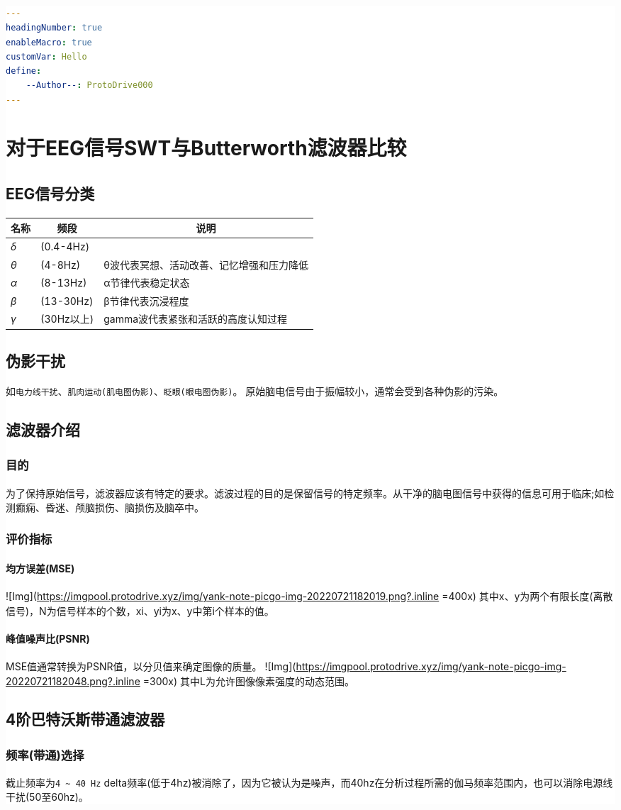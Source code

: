 ```yaml
---
headingNumber: true
enableMacro: true
customVar: Hello
define:
    --Author--: ProtoDrive000
---
```

# 对于EEG信号SWT与Butterworth滤波器比较
## EEG信号分类

| 名称 | 频段 | 说明 |
| -- | -- | -- |
| $\delta$ | (0.4-4Hz) | |
| $\theta$ | (4-8Hz) |θ波代表冥想、活动改善、记忆增强和压力降低|
| $\alpha$ | (8-13Hz) |α节律代表稳定状态|
| $\beta$ | (13-30Hz) |β节律代表沉浸程度|
| $\gamma$ | (30Hz以上) |gamma波代表紧张和活跃的高度认知过程|

## 伪影干扰
如`电力线干扰`、`肌肉运动(肌电图伪影)`、`眨眼(眼电图伪影)`。
原始脑电信号由于振幅较小，通常会受到各种伪影的污染。
## 滤波器介绍
### 目的
为了保持原始信号，滤波器应该有特定的要求。滤波过程的目的是保留信号的特定频率。从干净的脑电图信号中获得的信息可用于临床;如检测癫痫、昏迷、颅脑损伤、脑损伤及脑卒中。
### 评价指标
#### 均方误差(MSE)
![Img](https://imgpool.protodrive.xyz/img/yank-note-picgo-img-20220721182019.png?.inline =400x)
其中x、y为两个有限长度(离散信号)，N为信号样本的个数，xi、yi为x、y中第i个样本的值。
#### 峰值噪声比(PSNR)
MSE值通常转换为PSNR值，以分贝值来确定图像的质量。
![Img](https://imgpool.protodrive.xyz/img/yank-note-picgo-img-20220721182048.png?.inline =300x)
其中L为允许图像像素强度的动态范围。

## 4阶巴特沃斯带通滤波器
### 频率(带通)选择
截止频率为`4 ~ 40 Hz`
delta频率(低于4hz)被消除了，因为它被认为是噪声，而40hz在分析过程所需的伽马频率范围内，也可以消除电源线干扰(50至60hz)。
